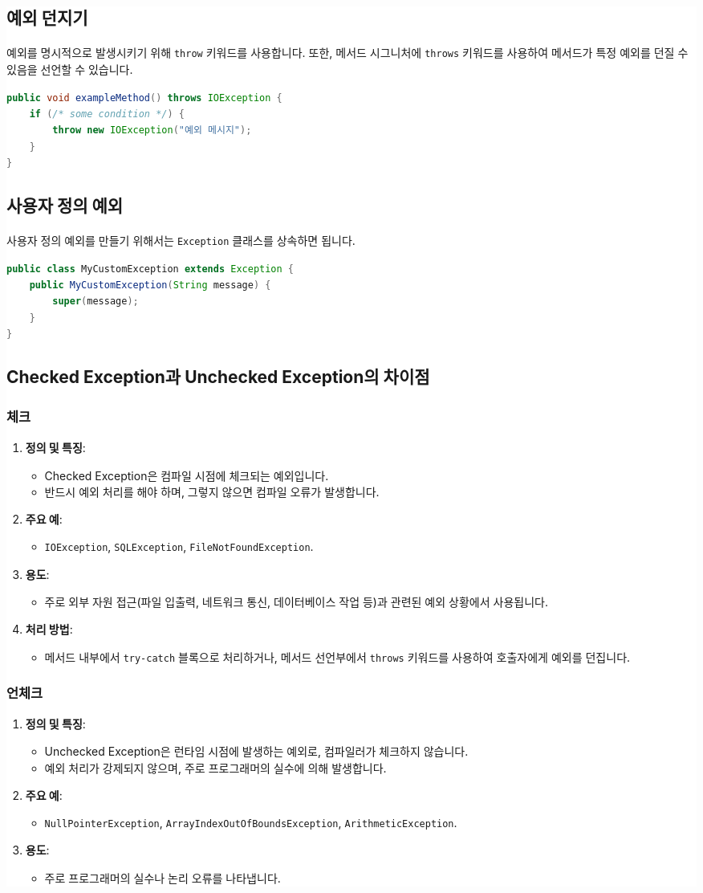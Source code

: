 ## 예외 던지기

예외를 명시적으로 발생시키기 위해 `throw` 키워드를 사용합니다. 또한, 메서드 시그니처에 `throws` 키워드를 사용하여 메서드가 특정 예외를 던질 수 있음을 선언할 수 있습니다.

```java
public void exampleMethod() throws IOException {
    if (/* some condition */) {
        throw new IOException("예외 메시지");
    }
}
```

## 사용자 정의 예외

사용자 정의 예외를 만들기 위해서는 `Exception` 클래스를 상속하면 됩니다.

```java
public class MyCustomException extends Exception {
    public MyCustomException(String message) {
        super(message);
    }
}
```

## Checked Exception과 Unchecked Exception의 차이점

### 체크

1. **정의 및 특징**:
    - Checked Exception은 컴파일 시점에 체크되는 예외입니다.
    - 반드시 예외 처리를 해야 하며, 그렇지 않으면 컴파일 오류가 발생합니다.

2. **주요 예**:
    - `IOException`, `SQLException`, `FileNotFoundException`.

3. **용도**:
    - 주로 외부 자원 접근(파일 입출력, 네트워크 통신, 데이터베이스 작업 등)과 관련된 예외 상황에서 사용됩니다.

4. **처리 방법**:
    - 메서드 내부에서 `try-catch` 블록으로 처리하거나, 메서드 선언부에서 `throws` 키워드를 사용하여 호출자에게 예외를 던집니다.

### 언체크

1. **정의 및 특징**:
    - Unchecked Exception은 런타임 시점에 발생하는 예외로, 컴파일러가 체크하지 않습니다.
    - 예외 처리가 강제되지 않으며, 주로 프로그래머의 실수에 의해 발생합니다.

2. **주요 예**:
    - `NullPointerException`, `ArrayIndexOutOfBoundsException`, `ArithmeticException`.

3. **용도**:
    - 주로 프로그래머의 실수나 논리 오류를 나타냅니다.
